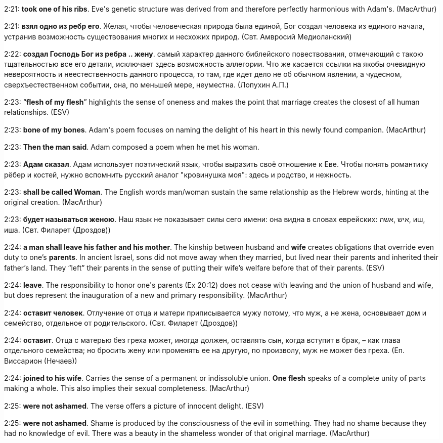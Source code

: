 2:21: **took one of his ribs**. Eve's genetic structure was derived from and therefore perfectly harmonious with Adam's. (MacArthur)

2:21: **взял одно из ребр его**. Желая, чтобы человеческая природа была единой, Бог создал человека из единого начала, устранив возможность существования многих и несхожих природ. (Свт. Амвросий Медиоланский)

2:22: **создал Господь Бог из ребра .. жену**. самый характер данного библейского повествования, отмечающий с такою тщательностью все его детали, исключает здесь возможность аллегории. Что же касается ссылки на якобы очевидную невероятность и неестественность данного процесса, то там, где идет дело не об обычном явлении, а чудесном, сверхъестественном событии, она, по меньшей мере, неуместна.  (Лопухин А.П.)

2:23: “**flesh of my flesh**” highlights the sense of oneness and makes the point that marriage creates the closest of all human relationships. (ESV)

2:23: **bone of my bones**. Adam's poem focuses on naming the delight of his heart in this newly found companion. (MacArthur)

2:23: **Then the man said**. Adam composed a poem when he met his woman.

2:23: **Адам сказал**. Адам использует поэтический язык, чтобы выразить своё отношение к Еве. Чтобы понять романтику рёбер и костей, нужно вспомнить русский аналог "кровинушка моя": здесь и родство, и нежность.

2:23: **shall be called Woman**. The English words man/woman sustain the same relationship as the Hebrew words, hinting at the original creation. (MacArthur)

2:23: **будет называться женою**. Наш язык не показывает силы сего имени: она видна в словах еврейских: איש ,אשה, иш, иша. (Свт. Филарет (Дроздов))

2:24: **a man shall leave his father and his mother**. The kinship between husband and **wife** creates obligations that override even duty to one’s **parents**. 
In ancient Israel, sons did not move away when they married, but lived near their parents and inherited their father’s land. They “left” their parents in the sense of putting their wife’s welfare before that of their parents. 
(ESV)

2:24: **leave**. The responsibility to honor one's parents (Ex 20:12) does not cease with leaving and the union of husband and wife, but does represent the inauguration of a new and primary responsibility. (MacArthur)

2:24: **оставит человек**. Отлучение от отца и матери приписывается мужу потому, что муж, а не жена, основывает дом и семейство, отдельное от родительского. (Свт. Филарет (Дроздов))

2:24: **оставит**. Отца с матерью без греха может, иногда должен, оставлять сын, когда вступит в брак, – как глава отдельного семейства; но бросить жену или променять ее на другую, по произволу, муж не может без греха. (Еп. Виссарион (Нечаев))

2:24: **joined to his wife**. Carries the sense of a permanent or indissoluble union. **One flesh** speaks of a complete unity of parts making a whole. This also implies their sexual completeness. (MacArthur)

2:25: **were not ashamed**. The verse offers a picture of innocent delight. (ESV)

2:25: **were not ashamed**. Shame is produced by the consciousness of the evil in something. They had no shame because they had no knowledge of evil. There was a beauty in the shameless wonder of that original marriage. (MacArthur)
